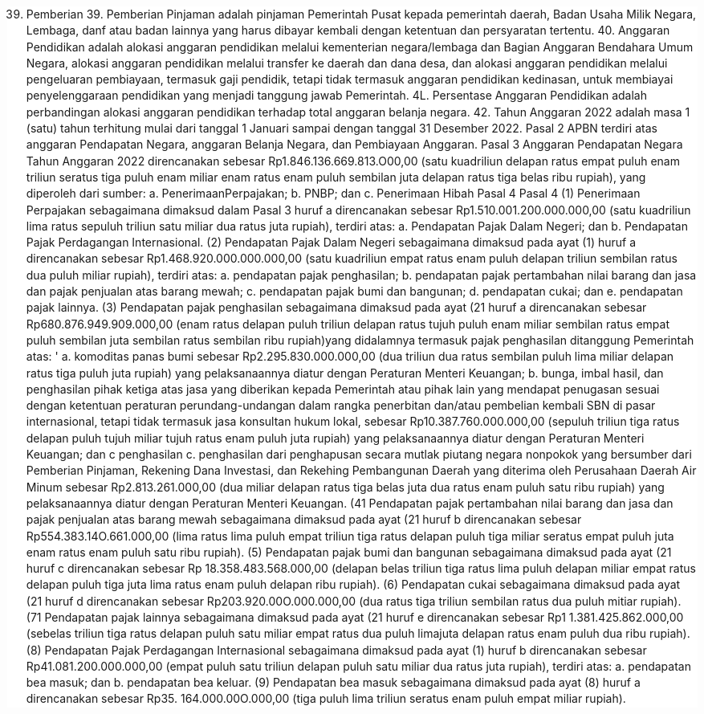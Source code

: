 39. Pemberian 39. Pemberian Pinjaman adalah pinjaman Pemerintah Pusat kepada pemerintah daerah, Badan Usaha Milik Negara, Lembaga, danf atau badan lainnya yang harus dibayar kembali dengan ketentuan dan persyaratan tertentu. 40. Anggaran Pendidikan adalah alokasi anggaran pendidikan melalui kementerian negara/lembaga dan Bagian Anggaran Bendahara Umum Negara, alokasi anggaran pendidikan melalui transfer ke daerah dan dana desa, dan alokasi anggaran pendidikan melalui pengeluaran pembiayaan, termasuk gaji pendidik, tetapi tidak termasuk anggaran pendidikan kedinasan, untuk membiayai penyelenggaraan pendidikan yang menjadi tanggung jawab Pemerintah. 4L. Persentase Anggaran Pendidikan adalah perbandingan alokasi anggaran pendidikan terhadap total anggaran belanja negara. 42. Tahun Anggaran 2022 adalah masa 1 (satu) tahun terhitung mulai dari tanggal 1 Januari sampai dengan tanggal 31 Desember 2022.
Pasal 2
APBN terdiri atas anggaran Pendapatan Negara, anggaran Belanja Negara, dan Pembiayaan Anggaran.
Pasal 3
Anggaran Pendapatan Negara Tahun Anggaran 2022 direncanakan sebesar Rp1.846.136.669.813.O00,00 (satu kuadriliun delapan ratus empat puluh enam triliun seratus tiga puluh enam miliar enam ratus enam puluh sembilan juta delapan ratus tiga belas ribu rupiah), yang diperoleh dari sumber:
a. PenerimaanPerpajakan;
b. PNBP; dan
c. Penerimaan Hibah
Pasal 4
Pasal 4 (1) Penerimaan Perpajakan sebagaimana dimaksud dalam Pasal 3 huruf a direncanakan sebesar Rp1.510.001.200.000.000,00 (satu kuadriliun lima ratus sepuluh triliun satu miliar dua ratus juta rupiah), terdiri atas:
a. Pendapatan Pajak Dalam Negeri; dan
b. Pendapatan Pajak Perdagangan Internasional. (2) Pendapatan Pajak Dalam Negeri sebagaimana dimaksud pada ayat (1) huruf a direncanakan sebesar Rp1.468.920.000.000.000,00 (satu kuadriliun empat ratus enam puluh delapan triliun sembilan ratus dua puluh miliar rupiah), terdiri atas:
a. pendapatan pajak penghasilan;
b. pendapatan pajak pertambahan nilai barang dan jasa dan pajak penjualan atas barang mewah;
c. pendapatan pajak bumi dan bangunan;
d. pendapatan cukai; dan
e. pendapatan pajak lainnya. (3) Pendapatan pajak penghasilan sebagaimana dimaksud pada ayat (21 huruf a direncanakan sebesar Rp680.876.949.909.000,00 (enam ratus delapan puluh triliun delapan ratus tujuh puluh enam miliar sembilan ratus empat puluh sembilan juta sembilan ratus sembilan ribu rupiah)yang didalamnya termasuk pajak penghasilan ditanggung Pemerintah atas: ' a. komoditas panas bumi sebesar Rp2.295.830.000.000,00 (dua triliun dua ratus sembilan puluh lima miliar delapan ratus tiga puluh juta rupiah) yang pelaksanaannya diatur dengan Peraturan Menteri Keuangan;
b. bunga, imbal hasil, dan penghasilan pihak ketiga atas jasa yang diberikan kepada Pemerintah atau pihak lain yang mendapat penugasan sesuai dengan ketentuan peraturan perundang-undangan dalam rangka penerbitan dan/atau pembelian kembali SBN di pasar internasional, tetapi tidak termasuk jasa konsultan hukum lokal, sebesar Rp10.387.760.000.000,00 (sepuluh triliun tiga ratus delapan puluh tujuh miliar tujuh ratus enam puluh juta rupiah) yang pelaksanaannya diatur dengan Peraturan Menteri Keuangan; dan c penghasilan c. penghasilan dari penghapusan secara mutlak piutang negara nonpokok yang bersumber dari Pemberian Pinjaman, Rekening Dana Investasi, dan Rekehing Pembangunan Daerah yang diterima oleh Perusahaan Daerah Air Minum sebesar Rp2.813.261.000,00 (dua miliar delapan ratus tiga belas juta dua ratus enam puluh satu ribu rupiah) yang pelaksanaannya diatur dengan Peraturan Menteri Keuangan. (41 Pendapatan pajak pertambahan nilai barang dan jasa dan pajak penjualan atas barang mewah sebagaimana dimaksud pada ayat (21 huruf b direncanakan sebesar Rp554.383.14O.661.000,00 (lima ratus lima puluh empat triliun tiga ratus delapan puluh tiga miliar seratus empat puluh juta enam ratus enam puluh satu ribu rupiah). (5) Pendapatan pajak bumi dan bangunan sebagaimana dimaksud pada ayat (21 huruf c direncanakan sebesar Rp 18.358.483.568.000,00 (delapan belas triliun tiga ratus lima puluh delapan miliar empat ratus delapan puluh tiga juta lima ratus enam puluh delapan ribu rupiah). (6) Pendapatan cukai sebagaimana dimaksud pada ayat (21 huruf d direncanakan sebesar Rp203.920.00O.000.000,00 (dua ratus tiga triliun sembilan ratus dua puluh mitiar rupiah). (71 Pendapatan pajak lainnya sebagaimana dimaksud pada ayat (21 huruf e direncanakan sebesar Rp1 1.381.425.862.000,00 (sebelas triliun tiga ratus delapan puluh satu miliar empat ratus dua puluh limajuta delapan ratus enam puluh dua ribu rupiah). (8) Pendapatan Pajak Perdagangan Internasional sebagaimana dimaksud pada ayat (1) huruf b direncanakan sebesar Rp41.081.200.000.000,00 (empat puluh satu triliun delapan puluh satu miliar dua ratus juta rupiah), terdiri atas:
a. pendapatan bea masuk; dan
b. pendapatan bea keluar. (9) Pendapatan bea masuk sebagaimana dimaksud pada ayat (8) huruf a direncanakan sebesar Rp35. 164.000.00O.000,00 (tiga puluh lima triliun seratus enam puluh empat miliar rupiah).